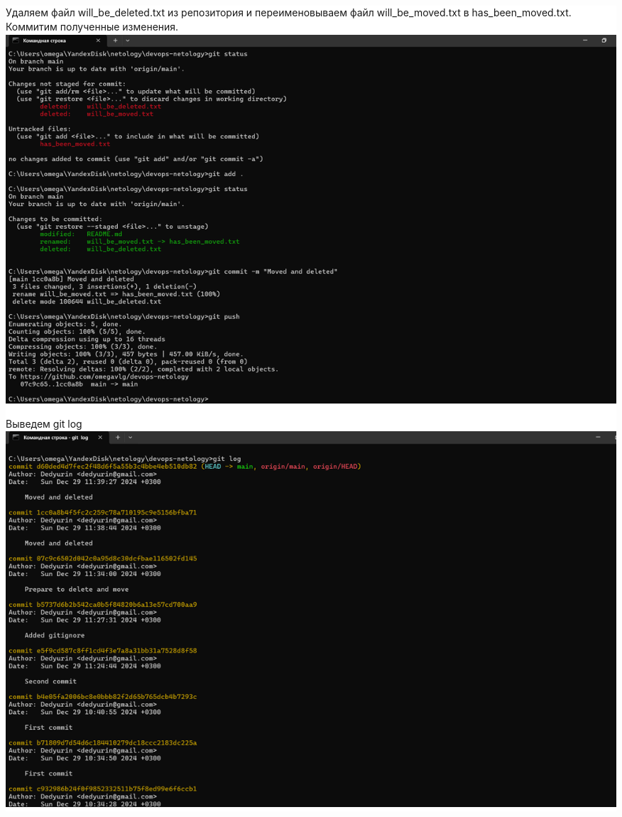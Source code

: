 Удаляем файл will_be_deleted.txt из репозитория и переименовываем файл will_be_moved.txt в has_been_moved.txt. Коммитим полученные изменения.
<img src = "img/14.png" width = 100%>

Выведем git log
<img src = "img/15.png" width = 100%>
